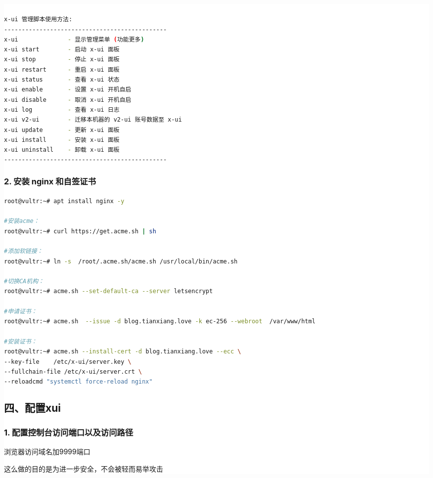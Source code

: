 ```sh

x-ui 管理脚本使用方法:
----------------------------------------------
x-ui              - 显示管理菜单 (功能更多)
x-ui start        - 启动 x-ui 面板
x-ui stop         - 停止 x-ui 面板
x-ui restart      - 重启 x-ui 面板
x-ui status       - 查看 x-ui 状态
x-ui enable       - 设置 x-ui 开机自启
x-ui disable      - 取消 x-ui 开机自启
x-ui log          - 查看 x-ui 日志
x-ui v2-ui        - 迁移本机器的 v2-ui 账号数据至 x-ui
x-ui update       - 更新 x-ui 面板
x-ui install      - 安装 x-ui 面板
x-ui uninstall    - 卸载 x-ui 面板
----------------------------------------------
```

### 2. 安装 nginx 和自签证书

```sh
root@vultr:~# apt install nginx -y

#安装acme：
root@vultr:~# curl https://get.acme.sh | sh

#添加软链接：
root@vultr:~# ln -s  /root/.acme.sh/acme.sh /usr/local/bin/acme.sh

#切换CA机构：
root@vultr:~# acme.sh --set-default-ca --server letsencrypt

#申请证书：
root@vultr:~# acme.sh  --issue -d blog.tianxiang.love -k ec-256 --webroot  /var/www/html

#安装证书：
root@vultr:~# acme.sh --install-cert -d blog.tianxiang.love --ecc \
--key-file    /etc/x-ui/server.key \
--fullchain-file /etc/x-ui/server.crt \
--reloadcmd "systemctl force-reload nginx"
```

## 四、配置xui

### 1. 配置控制台访问端口以及访问路径

浏览器访问域名加9999端口

这么做的目的是为进一步安全，不会被轻而易举攻击
